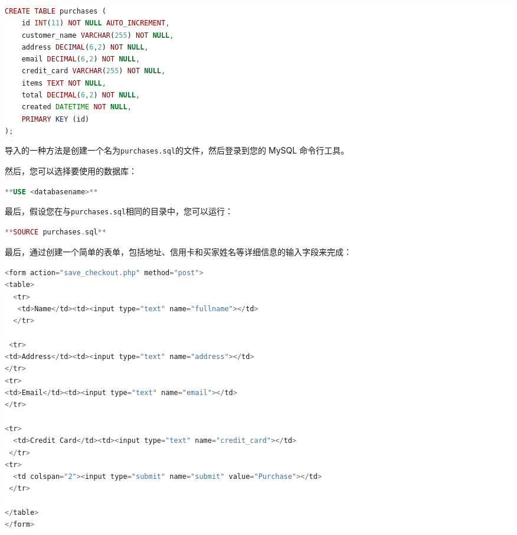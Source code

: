 ```php
CREATE TABLE purchases ( 
    id INT(11) NOT NULL AUTO_INCREMENT, 
    customer_name VARCHAR(255) NOT NULL, 
    address DECIMAL(6,2) NOT NULL, 
    email DECIMAL(6,2) NOT NULL, 
    credit_card VARCHAR(255) NOT NULL, 
    items TEXT NOT NULL, 
    total DECIMAL(6,2) NOT NULL, 
    created DATETIME NOT NULL, 
    PRIMARY KEY (id) 
); 

```

导入的一种方法是创建一个名为`purchases.sql`的文件，然后登录到您的 MySQL 命令行工具。

然后，您可以选择要使用的数据库：

```php
**USE <databasename>**

```

最后，假设您在与`purchases.sql`相同的目录中，您可以运行：

```php
**SOURCE purchases.sql** 

```

最后，通过创建一个简单的表单，包括地址、信用卡和买家姓名等详细信息的输入字段来完成：

```php
<form action="save_checkout.php" method="post"> 
<table> 
  <tr> 
   <td>Name</td><td><input type="text" name="fullname"></td>  
  </tr>  

 <tr> 
<td>Address</td><td><input type="text" name="address"></td> 
</tr> 
<tr> 
<td>Email</td><td><input type="text" name="email"></td> 
</tr> 

<tr>  
  <td>Credit Card</td><td><input type="text" name="credit_card"></td> 
 </tr> 
<tr>  
  <td colspan="2"><input type="submit" name="submit" value="Purchase"></td> 
 </tr> 

</table> 
</form> 

```
